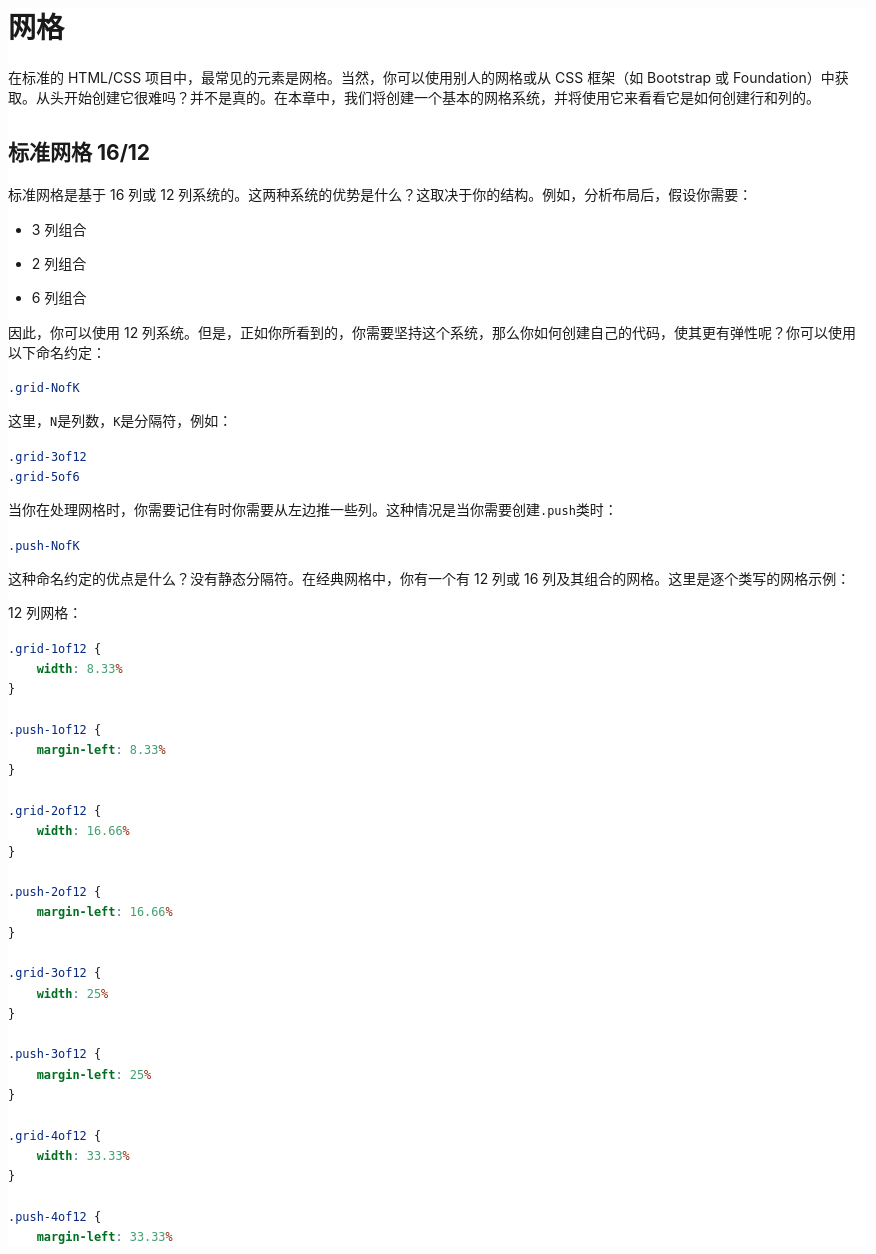 # 网格

在标准的 HTML/CSS 项目中，最常见的元素是网格。当然，你可以使用别人的网格或从 CSS 框架（如 Bootstrap 或 Foundation）中获取。从头开始创建它很难吗？并不是真的。在本章中，我们将创建一个基本的网格系统，并将使用它来看看它是如何创建行和列的。

## 标准网格 16/12

标准网格是基于 16 列或 12 列系统的。这两种系统的优势是什么？这取决于你的结构。例如，分析布局后，假设你需要：

+   3 列组合

+   2 列组合

+   6 列组合

因此，你可以使用 12 列系统。但是，正如你所看到的，你需要坚持这个系统，那么你如何创建自己的代码，使其更有弹性呢？你可以使用以下命名约定：

```css
.grid-NofK
```

这里，`N`是列数，`K`是分隔符，例如：

```css
.grid-3of12
.grid-5of6
```

当你在处理网格时，你需要记住有时你需要从左边推一些列。这种情况是当你需要创建`.push`类时：

```css
.push-NofK
```

这种命名约定的优点是什么？没有静态分隔符。在经典网格中，你有一个有 12 列或 16 列及其组合的网格。这里是逐个类写的网格示例：

12 列网格：

```css
.grid-1of12 {
    width: 8.33%
}

.push-1of12 {
    margin-left: 8.33%
}

.grid-2of12 {
    width: 16.66%
}

.push-2of12 {
    margin-left: 16.66%
}

.grid-3of12 {
    width: 25%
}

.push-3of12 {
    margin-left: 25%
}

.grid-4of12 {
    width: 33.33%
}

.push-4of12 {
    margin-left: 33.33%
```